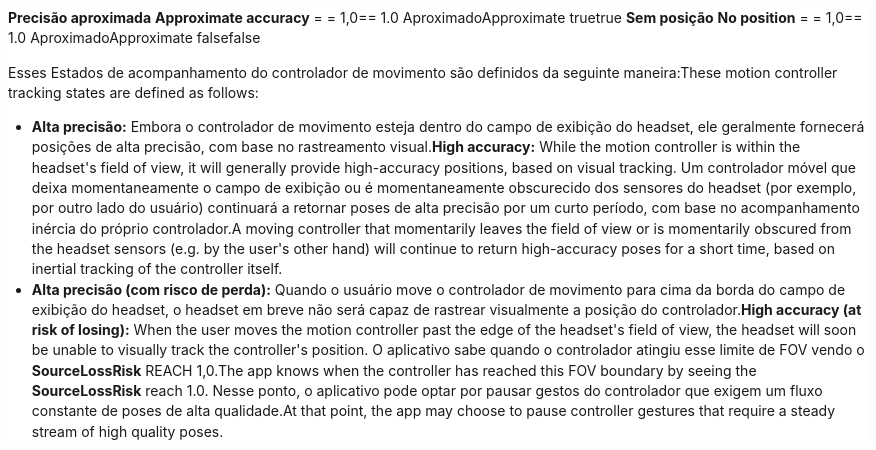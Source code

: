 <td> <span data-ttu-id="aaaa8-269"><b>Precisão aproximada</b> </span><span class="sxs-lookup"><span data-stu-id="aaaa8-269"><b>Approximate accuracy</b> </span></span></td><td style="background-color: orange"> <span data-ttu-id="aaaa8-270">= = 1,0</span><span class="sxs-lookup"><span data-stu-id="aaaa8-270">== 1.0</span></span> </td><td style="background-color: orange"> <span data-ttu-id="aaaa8-271">Aproximado</span><span class="sxs-lookup"><span data-stu-id="aaaa8-271">Approximate</span></span> </td><td style="background-color: green; color: white"> <span data-ttu-id="aaaa8-272">true</span><span class="sxs-lookup"><span data-stu-id="aaaa8-272">true</span></span></td>
</tr><tr>
<td> <span data-ttu-id="aaaa8-273"><b>Sem posição</b> </span><span class="sxs-lookup"><span data-stu-id="aaaa8-273"><b>No position</b> </span></span></td><td style="background-color: orange"> <span data-ttu-id="aaaa8-274">= = 1,0</span><span class="sxs-lookup"><span data-stu-id="aaaa8-274">== 1.0</span></span> </td><td style="background-color: orange"> <span data-ttu-id="aaaa8-275">Aproximado</span><span class="sxs-lookup"><span data-stu-id="aaaa8-275">Approximate</span></span> </td><td style="background-color: orange"> <span data-ttu-id="aaaa8-276">false</span><span class="sxs-lookup"><span data-stu-id="aaaa8-276">false</span></span></td>
</tr>
</table>

<span data-ttu-id="aaaa8-277">Esses Estados de acompanhamento do controlador de movimento são definidos da seguinte maneira:</span><span class="sxs-lookup"><span data-stu-id="aaaa8-277">These motion controller tracking states are defined as follows:</span></span>
* <span data-ttu-id="aaaa8-278">**Alta precisão:** Embora o controlador de movimento esteja dentro do campo de exibição do headset, ele geralmente fornecerá posições de alta precisão, com base no rastreamento visual.</span><span class="sxs-lookup"><span data-stu-id="aaaa8-278">**High accuracy:** While the motion controller is within the headset's field of view, it will generally provide high-accuracy positions, based on visual tracking.</span></span> <span data-ttu-id="aaaa8-279">Um controlador móvel que deixa momentaneamente o campo de exibição ou é momentaneamente obscurecido dos sensores do headset (por exemplo, por outro lado do usuário) continuará a retornar poses de alta precisão por um curto período, com base no acompanhamento inércia do próprio controlador.</span><span class="sxs-lookup"><span data-stu-id="aaaa8-279">A moving controller that momentarily leaves the field of view or is momentarily obscured from the headset sensors (e.g. by the user's other hand) will continue to return high-accuracy poses for a short time, based on inertial tracking of the controller itself.</span></span>
* <span data-ttu-id="aaaa8-280">**Alta precisão (com risco de perda):** Quando o usuário move o controlador de movimento para cima da borda do campo de exibição do headset, o headset em breve não será capaz de rastrear visualmente a posição do controlador.</span><span class="sxs-lookup"><span data-stu-id="aaaa8-280">**High accuracy (at risk of losing):** When the user moves the motion controller past the edge of the headset's field of view, the headset will soon be unable to visually track the controller's position.</span></span> <span data-ttu-id="aaaa8-281">O aplicativo sabe quando o controlador atingiu esse limite de FOV vendo o **SourceLossRisk** REACH 1,0.</span><span class="sxs-lookup"><span data-stu-id="aaaa8-281">The app knows when the controller has reached this FOV boundary by seeing the **SourceLossRisk** reach 1.0.</span></span> <span data-ttu-id="aaaa8-282">Nesse ponto, o aplicativo pode optar por pausar gestos do controlador que exigem um fluxo constante de poses de alta qualidade.</span><span class="sxs-lookup"><span data-stu-id="aaaa8-282">At that point, the app may choose to pause controller gestures that require a steady stream of high quality poses.</span></span>